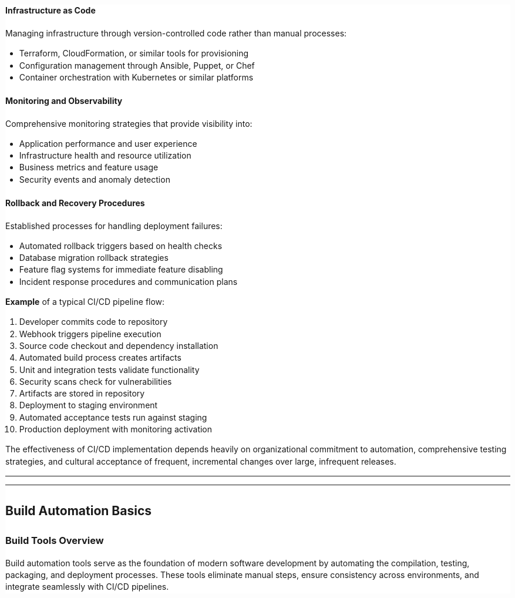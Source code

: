 #### Infrastructure as Code

Managing infrastructure through version-controlled code rather than manual processes:

- Terraform, CloudFormation, or similar tools for provisioning
- Configuration management through Ansible, Puppet, or Chef
- Container orchestration with Kubernetes or similar platforms

#### Monitoring and Observability

Comprehensive monitoring strategies that provide visibility into:

- Application performance and user experience
- Infrastructure health and resource utilization
- Business metrics and feature usage
- Security events and anomaly detection

#### Rollback and Recovery Procedures

Established processes for handling deployment failures:

- Automated rollback triggers based on health checks
- Database migration rollback strategies
- Feature flag systems for immediate feature disabling
- Incident response procedures and communication plans

**Example** of a typical CI/CD pipeline flow:

1. Developer commits code to repository
2. Webhook triggers pipeline execution
3. Source code checkout and dependency installation
4. Automated build process creates artifacts
5. Unit and integration tests validate functionality
6. Security scans check for vulnerabilities
7. Artifacts are stored in repository
8. Deployment to staging environment
9. Automated acceptance tests run against staging
10. Production deployment with monitoring activation

The effectiveness of CI/CD implementation depends heavily on organizational commitment to automation, comprehensive testing strategies, and cultural acceptance of frequent, incremental changes over large, infrequent releases.

---


---

## Build Automation Basics

### Build Tools Overview

Build automation tools serve as the foundation of modern software development by automating the compilation, testing, packaging, and deployment processes. These tools eliminate manual steps, ensure consistency across environments, and integrate seamlessly with CI/CD pipelines.
